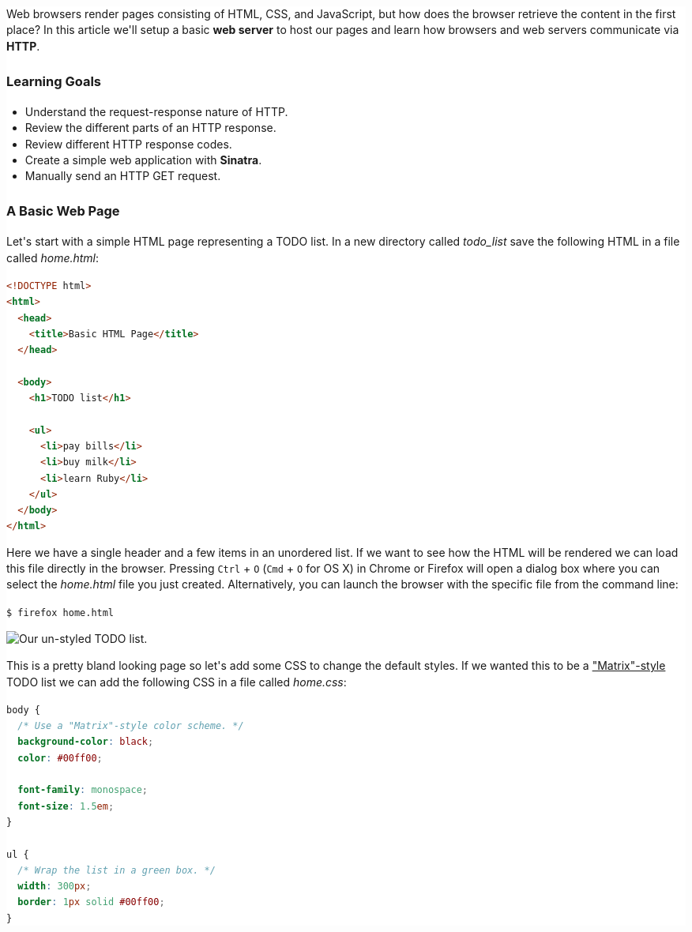 Web browsers render pages consisting of HTML, CSS, and JavaScript, but how does the browser retrieve the content in the first place? In this article we'll setup a basic **web server** to host our pages and learn how browsers and web servers communicate via **HTTP**.

### Learning Goals

* Understand the request-response nature of HTTP.
* Review the different parts of an HTTP response.
* Review different HTTP response codes.
* Create a simple web application with **Sinatra**.
* Manually send an HTTP GET request.

### A Basic Web Page

Let's start with a simple HTML page representing a TODO list. In a new directory called *todo_list* save the following HTML in a file called *home.html*:

```HTML
<!DOCTYPE html>
<html>
  <head>
    <title>Basic HTML Page</title>
  </head>

  <body>
    <h1>TODO list</h1>

    <ul>
      <li>pay bills</li>
      <li>buy milk</li>
      <li>learn Ruby</li>
    </ul>
  </body>
</html>
```

Here we have a single header and a few items in an unordered list. If we want to see how the HTML will be rendered we can load this file directly in the browser. Pressing `Ctrl` + `O` (`Cmd` + `O` for OS X) in Chrome or Firefox will open a dialog box where you can select the *home.html* file you just created. Alternatively, you can launch the browser with the specific file from the command line:

```no-highlight
$ firefox home.html
```

![Our un-styled TODO list.][unstyled-todo]

This is a pretty bland looking page so let's add some CSS to change the default styles. If we wanted this to be a ["Matrix"-style][matrix-style] TODO list we can add the following CSS in a file called *home.css*:

```CSS
body {
  /* Use a "Matrix"-style color scheme. */
  background-color: black;
  color: #00ff00;

  font-family: monospace;
  font-size: 1.5em;
}

ul {
  /* Wrap the list in a green box. */
  width: 300px;
  border: 1px solid #00ff00;
}

```

[homepage]: http://localhost:4567/home.html
[matrix-style]: https://www.google.com/search?tbm=isch&q=the+matrix+style
[google]: http://www.google.com
[physical-server]: http://media.treehugger.com/assets/images/2011/10/data-center-servers-t001.jpg
[http]: http://en.wikipedia.org/wiki/Hypertext_Transfer_Protocol
[status_codes]: http://en.wikipedia.org/wiki/List_of_HTTP_status_codes
[google-no-www]: http://google.com
[unstyled-todo]: http://hal-assets.launchacademy.com/http-sinatra/unstyled_todo.png
[styled-todo]: http://hal-assets.launchacademy.com/http-sinatra/styled_todo.png